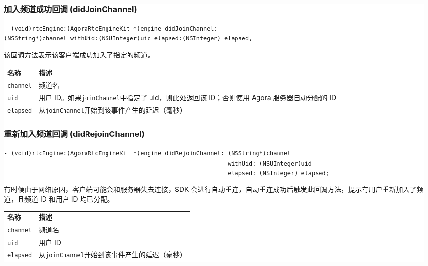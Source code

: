

### 加入频道成功回调 \(didJoinChannel\)

```
- (void)rtcEngine:(AgoraRtcEngineKit *)engine didJoinChannel:
(NSString*)channel withUid:(NSUInteger)uid elapsed:(NSInteger) elapsed;
```

该回调方法表示该客户端成功加入了指定的频道。

<table>
<colgroup>
<col/>
<col/>
</colgroup>
<tbody>
<tr><td><strong>名称</strong></td>
<td><strong>描述</strong></td>
</tr>
<tr><td><code>channel</code></td>
<td>频道名</td>
</tr>
<tr><td><code>uid</code></td>
<td>用户 ID。如果<code>joinChannel</code>中指定了 uid，则此处返回该 ID；否则使用 Agora 服务器自动分配的 ID</td>
</tr>
<tr><td><code>elapsed</code></td>
<td>从<code>joinChannel</code>开始到该事件产生的延迟（毫秒）</td>
</tr>
</tbody>
</table>



### 重新加入频道回调 \(didRejoinChannel\)

```
- (void)rtcEngine:(AgoraRtcEngineKit *)engine didRejoinChannel: (NSString*)channel
                                                                withUid: (NSUInteger)uid
                                                                elapsed: (NSInteger) elapsed;
```

有时候由于网络原因，客户端可能会和服务器失去连接，SDK 会进行自动重连，自动重连成功后触发此回调方法，提示有用户重新加入了频道，且频道 ID 和用户 ID 均已分配。

<table>
<colgroup>
<col/>
<col/>
</colgroup>
<tbody>
<tr><td><strong>名称</strong></td>
<td><strong>描述</strong></td>
</tr>
<tr><td><code>channel</code></td>
<td>频道名</td>
</tr>
<tr><td><code>uid</code></td>
<td>用户 ID</td>
</tr>
<tr><td><code>elapsed</code></td>
<td>从<code>joinChannel</code>开始到该事件产生的延迟（毫秒）</td>
</tr>
</tbody>
</table>

